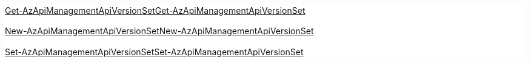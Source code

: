 [<span data-ttu-id="b4d94-156">Get-AzApiManagementApiVersionSet</span><span class="sxs-lookup"><span data-stu-id="b4d94-156">Get-AzApiManagementApiVersionSet</span></span>](./Get-AzApiManagementApiVersionSet.md)

[<span data-ttu-id="b4d94-157">New-AzApiManagementApiVersionSet</span><span class="sxs-lookup"><span data-stu-id="b4d94-157">New-AzApiManagementApiVersionSet</span></span>](./New-AzApiManagementApiVersionSet.md)

[<span data-ttu-id="b4d94-158">Set-AzApiManagementApiVersionSet</span><span class="sxs-lookup"><span data-stu-id="b4d94-158">Set-AzApiManagementApiVersionSet</span></span>](./Set-AzApiManagementApiVersionSet.md)
